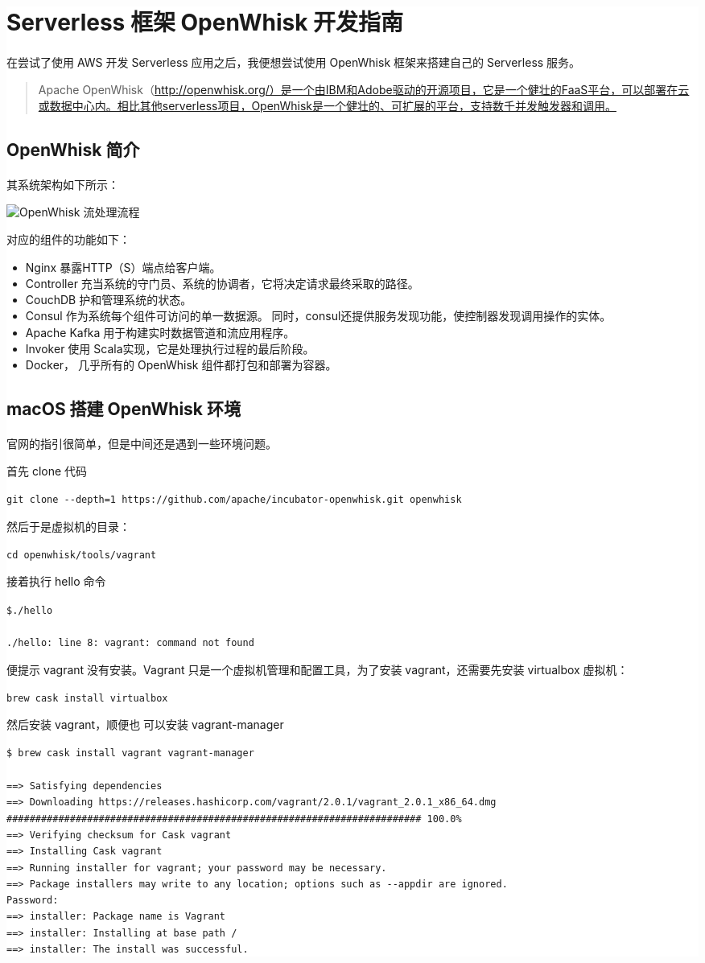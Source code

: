 # Serverless 框架 OpenWhisk 开发指南

在尝试了使用 AWS 开发 Serverless 应用之后，我便想尝试使用 OpenWhisk 框架来搭建自己的 Serverless 服务。

> Apache OpenWhisk（http://openwhisk.org/）是一个由IBM和Adobe驱动的开源项目，它是一个健壮的FaaS平台，可以部署在云或数据中心内。相比其他serverless项目，OpenWhisk是一个健壮的、可扩展的平台，支持数千并发触发器和调用。

## OpenWhisk 简介

其系统架构如下所示：

![OpenWhisk 流处理流程](images/OpenWhisk_flow_of_processing.png)

对应的组件的功能如下：

 - Nginx 暴露HTTP（S）端点给客户端。
 - Controller 充当系统的守门员、系统的协调者，它将决定请求最终采取的路径。
 - CouchDB 护和管理系统的状态。
 - Consul 作为系统每个组件可访问的单一数据源。 同时，consul还提供服务发现功能，使控制器发现调用操作的实体。 
 - Apache Kafka 用于构建实时数据管道和流应用程序。
 - Invoker 使用 Scala实现，它是处理执行过程的最后阶段。
 - Docker， 几乎所有的 OpenWhisk 组件都打包和部署为容器。


## macOS 搭建 OpenWhisk 环境

官网的指引很简单，但是中间还是遇到一些环境问题。

首先 clone 代码

```
git clone --depth=1 https://github.com/apache/incubator-openwhisk.git openwhisk
```

然后于是虚拟机的目录：

```
cd openwhisk/tools/vagrant
```

接着执行 hello 命令

```
$./hello

./hello: line 8: vagrant: command not found
```

便提示 vagrant 没有安装。Vagrant 只是一个虚拟机管理和配置工具，为了安装 vagrant，还需要先安装 virtualbox 虚拟机：

```
brew cask install virtualbox
```

然后安装 vagrant，顺便也 可以安装 vagrant-manager

```
$ brew cask install vagrant vagrant-manager

==> Satisfying dependencies
==> Downloading https://releases.hashicorp.com/vagrant/2.0.1/vagrant_2.0.1_x86_64.dmg
######################################################################## 100.0%
==> Verifying checksum for Cask vagrant
==> Installing Cask vagrant
==> Running installer for vagrant; your password may be necessary.
==> Package installers may write to any location; options such as --appdir are ignored.
Password:
==> installer: Package name is Vagrant
==> installer: Installing at base path /
==> installer: The install was successful.
```